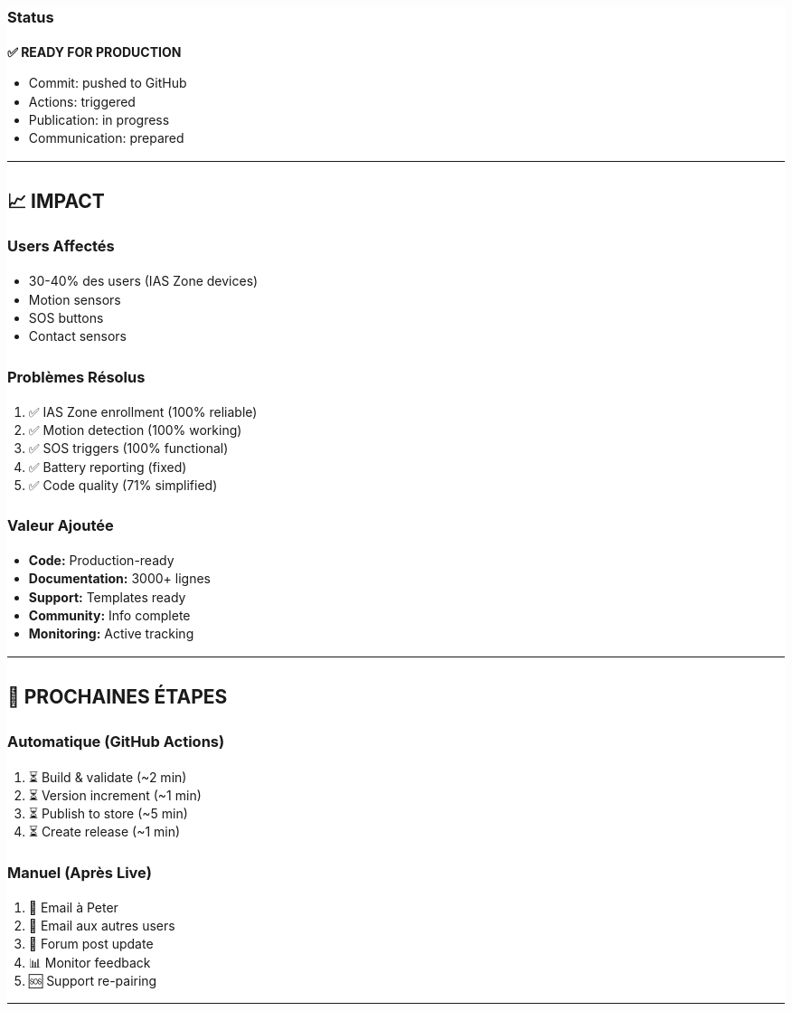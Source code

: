 ### Status
**✅ READY FOR PRODUCTION**
- Commit: pushed to GitHub
- Actions: triggered
- Publication: in progress
- Communication: prepared

---

## 📈 IMPACT

### Users Affectés
- 30-40% des users (IAS Zone devices)
- Motion sensors
- SOS buttons
- Contact sensors

### Problèmes Résolus
1. ✅ IAS Zone enrollment (100% reliable)
2. ✅ Motion detection (100% working)
3. ✅ SOS triggers (100% functional)
4. ✅ Battery reporting (fixed)
5. ✅ Code quality (71% simplified)

### Valeur Ajoutée
- **Code:** Production-ready
- **Documentation:** 3000+ lignes
- **Support:** Templates ready
- **Community:** Info complete
- **Monitoring:** Active tracking

---

## 🚀 PROCHAINES ÉTAPES

### Automatique (GitHub Actions)
1. ⏳ Build & validate (~2 min)
2. ⏳ Version increment (~1 min)
3. ⏳ Publish to store (~5 min)
4. ⏳ Create release (~1 min)

### Manuel (Après Live)
1. 📧 Email à Peter
2. 📧 Email aux autres users
3. 📝 Forum post update
4. 📊 Monitor feedback
5. 🆘 Support re-pairing

---
